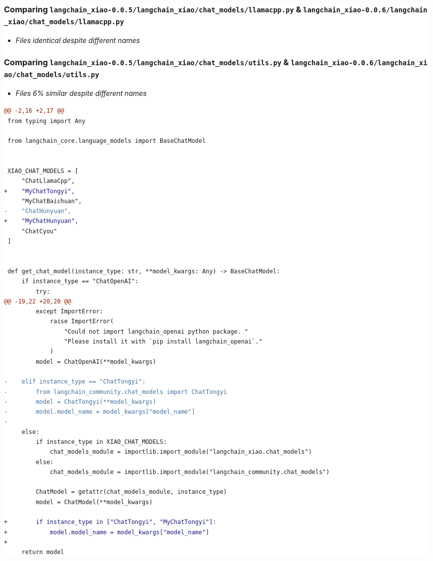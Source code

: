 ### Comparing `langchain_xiao-0.0.5/langchain_xiao/chat_models/llamacpp.py` & `langchain_xiao-0.0.6/langchain_xiao/chat_models/llamacpp.py`

 * *Files identical despite different names*

### Comparing `langchain_xiao-0.0.5/langchain_xiao/chat_models/utils.py` & `langchain_xiao-0.0.6/langchain_xiao/chat_models/utils.py`

 * *Files 6% similar despite different names*

```diff
@@ -2,16 +2,17 @@
 from typing import Any
 
 from langchain_core.language_models import BaseChatModel
 
 
 XIAO_CHAT_MODELS = [
     "ChatLlamaCpp",
+    "MyChatTongyi",
     "MyChatBaichuan",
-    "ChatHunyuan",
+    "MyChatHunyuan",
     "ChatCyou"
 ]
 
 
 def get_chat_model(instance_type: str, **model_kwargs: Any) -> BaseChatModel:
     if instance_type == "ChatOpenAI":
         try:
@@ -19,22 +20,20 @@
         except ImportError:
             raise ImportError(
                 "Could not import langchain_openai python package. "
                 "Please install it with `pip install langchain_openai`."
             )
         model = ChatOpenAI(**model_kwargs)
 
-    elif instance_type == "ChatTongyi":
-        from langchain_community.chat_models import ChatTongyi
-        model = ChatTongyi(**model_kwargs)
-        model.model_name = model_kwargs["model_name"]
-
     else:
         if instance_type in XIAO_CHAT_MODELS:
             chat_models_module = importlib.import_module("langchain_xiao.chat_models")
         else:
             chat_models_module = importlib.import_module("langchain_community.chat_models")
 
         ChatModel = getattr(chat_models_module, instance_type)
         model = ChatModel(**model_kwargs)
 
+        if instance_type in ["ChatTongyi", "MyChatTongyi"]:
+            model.model_name = model_kwargs["model_name"]
+
     return model
```
